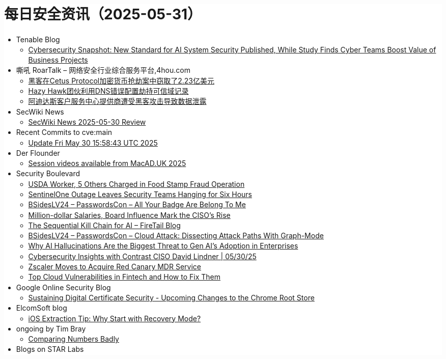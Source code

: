 # 每日安全资讯（2025-05-31）

- Tenable Blog
  - [Cybersecurity Snapshot: New Standard for AI System Security Published, While Study Finds Cyber Teams Boost Value of Business Projects](https://www.tenable.com/blog/cybersecurity-snapshot-new-standard-for-ai-system-security-published-while-study-finds-cyber)
- 嘶吼 RoarTalk – 网络安全行业综合服务平台,4hou.com
  - [黑客在Cetus Protocol加密货币抢劫案中窃取了2.23亿美元](https://www.4hou.com/posts/gy9G)
  - [Hazy Hawk团伙利用DNS错误配置劫持可信域记录](https://www.4hou.com/posts/YZ9M)
  - [阿迪达斯客户服务中心提供商遭受黑客攻击导致数据泄露](https://www.4hou.com/posts/omgB)
- SecWiki News
  - [SecWiki News 2025-05-30 Review](http://www.sec-wiki.com/?2025-05-30)
- Recent Commits to cve:main
  - [Update Fri May 30 15:58:43 UTC 2025](https://github.com/trickest/cve/commit/af629c2e940ff37227699efaa6ccc211d492b465)
- Der Flounder
  - [Session videos available from MacAD.UK 2025](https://derflounder.wordpress.com/2025/05/30/session-videos-available-from-macad-uk-2025/)
- Security Boulevard
  - [USDA Worker, 5 Others Charged in Food Stamp Fraud Operation](https://securityboulevard.com/2025/05/usda-worker-5-others-charged-in-food-stamp-fraud-operation/?utm_source=rss&utm_medium=rss&utm_campaign=usda-worker-5-others-charged-in-food-stamp-fraud-operation)
  - [SentinelOne Outage Leaves Security Teams Hanging for Six Hours](https://securityboulevard.com/2025/05/sentinelone-outage-leaves-security-teams-hanging-for-six-hours/?utm_source=rss&utm_medium=rss&utm_campaign=sentinelone-outage-leaves-security-teams-hanging-for-six-hours)
  - [BSidesLV24 –  PasswordsCon – All Your Badge Are Belong To Me](https://securityboulevard.com/2025/05/bsideslv24-passwordscon-all-your-badge-are-belong-to-me/?utm_source=rss&utm_medium=rss&utm_campaign=bsideslv24-passwordscon-all-your-badge-are-belong-to-me)
  - [Million-dollar Salaries, Board Influence Mark the CISO’s Rise](https://securityboulevard.com/2025/05/million-dollar-salaries-board-influence-mark-the-cisos-rise/?utm_source=rss&utm_medium=rss&utm_campaign=million-dollar-salaries-board-influence-mark-the-cisos-rise)
  - [The Sequential Kill Chain for AI – FireTail Blog](https://securityboulevard.com/2025/05/the-sequential-kill-chain-for-ai-firetail-blog/?utm_source=rss&utm_medium=rss&utm_campaign=the-sequential-kill-chain-for-ai-firetail-blog)
  - [BSidesLV24 –  PasswordsCon – Cloud Attack: Dissecting Attack Paths With Graph-Mode](https://securityboulevard.com/2025/05/bsideslv24-passwordscon-cloud-attack-dissecting-attack-paths-with-graph-mode/?utm_source=rss&utm_medium=rss&utm_campaign=bsideslv24-passwordscon-cloud-attack-dissecting-attack-paths-with-graph-mode)
  - [Why AI Hallucinations Are the Biggest Threat to Gen AI’s Adoption in Enterprises](https://securityboulevard.com/2025/05/why-ai-hallucinations-are-the-biggest-threat-to-gen-ais-adoption-in-enterprises/?utm_source=rss&utm_medium=rss&utm_campaign=why-ai-hallucinations-are-the-biggest-threat-to-gen-ais-adoption-in-enterprises)
  - [Cybersecurity Insights with Contrast CISO David Lindner | 05/30/25](https://securityboulevard.com/2025/05/cybersecurity-insights-with-contrast-ciso-david-lindner-05-30-25/?utm_source=rss&utm_medium=rss&utm_campaign=cybersecurity-insights-with-contrast-ciso-david-lindner-05-30-25)
  - [Zscaler Moves to Acquire Red Canary MDR Service](https://securityboulevard.com/2025/05/zscaler-moves-to-acquire-red-canary-mdr-service/?utm_source=rss&utm_medium=rss&utm_campaign=zscaler-moves-to-acquire-red-canary-mdr-service)
  - [Top Cloud Vulnerabilities in Fintech and How to Fix Them](https://securityboulevard.com/2025/05/top-cloud-vulnerabilities-in-fintech-and-how-to-fix-them/?utm_source=rss&utm_medium=rss&utm_campaign=top-cloud-vulnerabilities-in-fintech-and-how-to-fix-them)
- Google Online Security Blog
  - [Sustaining Digital Certificate Security - Upcoming Changes to the Chrome Root Store](http://security.googleblog.com/2025/05/sustaining-digital-certificate-security-chrome-root-store-changes.html)
- ElcomSoft blog
  - [iOS Extraction Tip: Why Start with Recovery Mode?](https://blog.elcomsoft.com/2025/05/ios-extraction-tip-why-start-with-recovery-mode/)
- ongoing by Tim Bray
  - [Comparing Numbers Badly](https://www.tbray.org/ongoing/When/202x/2025/05/30/Number-Comparison-Representation)
- Blogs on STAR Labs